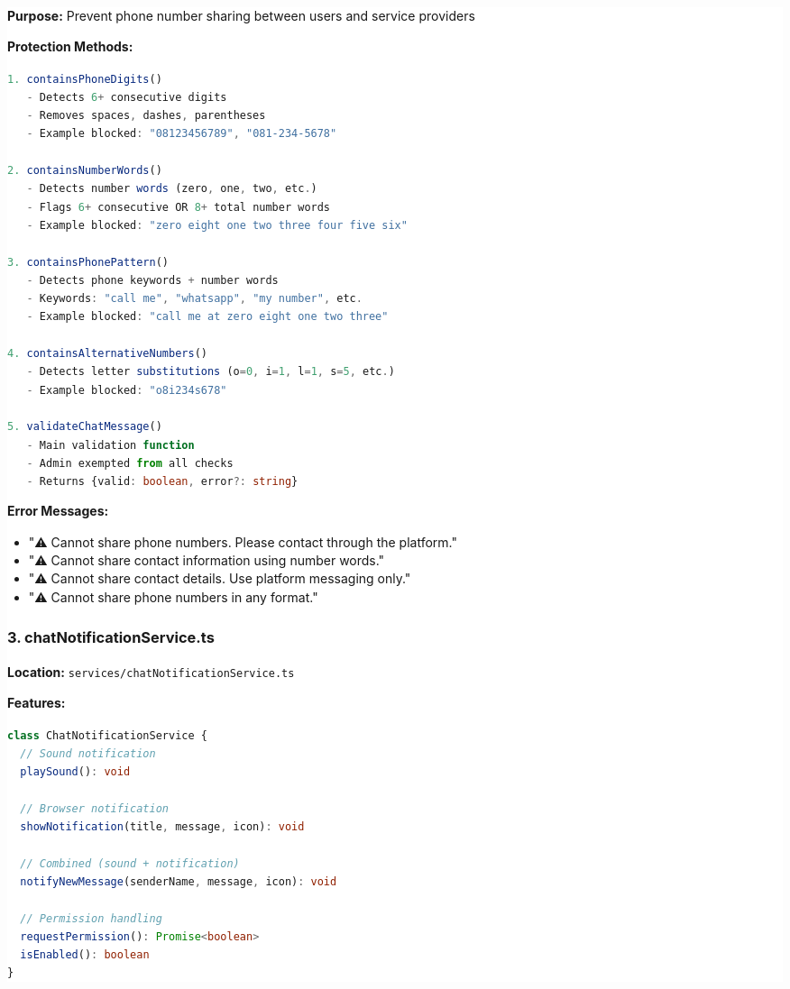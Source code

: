 **Purpose:** Prevent phone number sharing between users and service providers

**Protection Methods:**
```typescript
1. containsPhoneDigits()
   - Detects 6+ consecutive digits
   - Removes spaces, dashes, parentheses
   - Example blocked: "08123456789", "081-234-5678"

2. containsNumberWords()
   - Detects number words (zero, one, two, etc.)
   - Flags 6+ consecutive OR 8+ total number words
   - Example blocked: "zero eight one two three four five six"

3. containsPhonePattern()
   - Detects phone keywords + number words
   - Keywords: "call me", "whatsapp", "my number", etc.
   - Example blocked: "call me at zero eight one two three"

4. containsAlternativeNumbers()
   - Detects letter substitutions (o=0, i=1, l=1, s=5, etc.)
   - Example blocked: "o8i234s678"

5. validateChatMessage()
   - Main validation function
   - Admin exempted from all checks
   - Returns {valid: boolean, error?: string}
```

**Error Messages:**
- "⚠️ Cannot share phone numbers. Please contact through the platform."
- "⚠️ Cannot share contact information using number words."
- "⚠️ Cannot share contact details. Use platform messaging only."
- "⚠️ Cannot share phone numbers in any format."

### 3. chatNotificationService.ts
**Location:** `services/chatNotificationService.ts`

**Features:**
```typescript
class ChatNotificationService {
  // Sound notification
  playSound(): void
  
  // Browser notification
  showNotification(title, message, icon): void
  
  // Combined (sound + notification)
  notifyNewMessage(senderName, message, icon): void
  
  // Permission handling
  requestPermission(): Promise<boolean>
  isEnabled(): boolean
}
```
